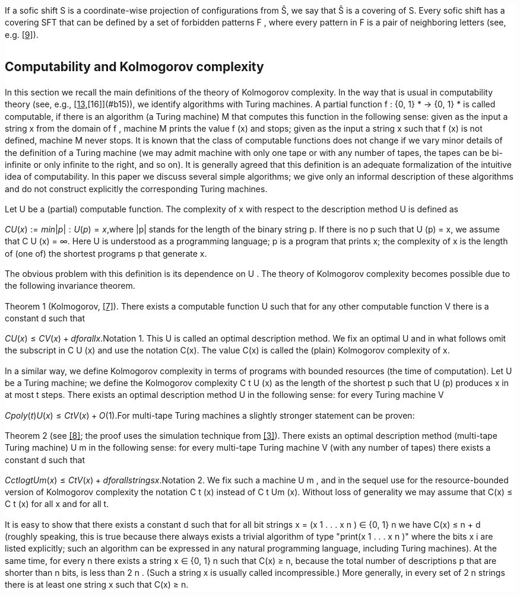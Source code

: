 If a sofic shift S is a coordinate-wise projection of configurations from Ŝ, we say that Ŝ is a covering of S. Every sofic shift has a covering SFT that can be defined by a set of forbidden patterns F , where every pattern in F is a pair of neighboring letters (see, e.g. [[9]](#b8)).

## Computability and Kolmogorov complexity

In this section we recall the main definitions of the theory of Kolmogorov complexity. In the way that is usual in computability theory (see, e.g., [[13,](#b12)[16]](#b15)), we identify algorithms with Turing machines. A partial function f : {0, 1} * → {0, 1} * is called computable, if there is an algorithm (a Turing machine) M that computes this function in the following sense: given as the input a string x from the domain of f , machine M prints the value f (x) and stops; given as the input a string x such that f (x) is not defined, machine M never stops. It is known that the class of computable functions does not change if we vary minor details of the definition of a Turing machine (we may admit machine with only one tape or with any number of tapes, the tapes can be bi-infinite or only infinite to the right, and so on). It is generally agreed that this definition is an adequate formalization of the intuitive idea of computability. In this paper we discuss several simple algorithms; we give only an informal description of these algorithms and do not construct explicitly the corresponding Turing machines.

Let U be a (partial) computable function. The complexity of x with respect to the description method U is defined as

$C U (x) := min{ |p| : U (p) = x },$where |p| stands for the length of the binary string p. If there is no p such that U (p) = x, we assume that C U (x) = ∞. Here U is understood as a programming language; p is a program that prints x; the complexity of x is the length of (one of) the shortest programs p that generate x.

The obvious problem with this definition is its dependence on U . The theory of Kolmogorov complexity becomes possible due to the following invariance theorem.

Theorem 1 (Kolmogorov, [[7]](#b6)). There exists a computable function U such that for any other computable function V there is a constant d such that

$C U (x) ≤ C V (x) + d for all x.$Notation 1. This U is called an optimal description method. We fix an optimal U and in what follows omit the subscript in C U (x) and use the notation C(x). The value C(x) is called the (plain) Kolmogorov complexity of x.

In a similar way, we define Kolmogorov complexity in terms of programs with bounded resources (the time of computation). Let U be a Turing machine; we define the Kolmogorov complexity C t U (x) as the length of the shortest p such that U (p) produces x in at most t steps. There exists an optimal description method U in the following sense: for every Turing machine V

$C poly(t) U (x) ≤ C t V (x) + O(1).$For multi-tape Turing machines a slightly stronger statement can be proven:

Theorem 2 (see [[8]](#b7); the proof uses the simulation technique from [[3]](#b2)). There exists an optimal description method (multi-tape Turing machine) U m in the following sense: for every multi-tape Turing machine V (with any number of tapes) there exists a constant d such that

$C ct log t Um (x) ≤ C t V (x) + d for all strings x.$Notation 2. We fix such a machine U m , and in the sequel use for the resource-bounded version of Kolmogorov complexity the notation C t (x) instead of C t Um (x). Without loss of generality we may assume that C(x) ≤ C t (x) for all x and for all t.

It is easy to show that there exists a constant d such that for all bit strings x = (x 1 . . . x n ) ∈ {0, 1} n we have C(x) ≤ n + d (roughly speaking, this is true because there always exists a trivial algorithm of type "print(x 1 . . . x n )" where the bits x i are listed explicitly; such an algorithm can be expressed in any natural programming language, including Turing machines). At the same time, for every n there exists a string x ∈ {0, 1} n such that C(x) ≥ n, because the total number of descriptions p that are shorter than n bits, is less than 2 n . (Such a string x is usually called incompressible.) More generally, in every set of 2 n strings there is at least one string x such that C(x) ≥ n.
